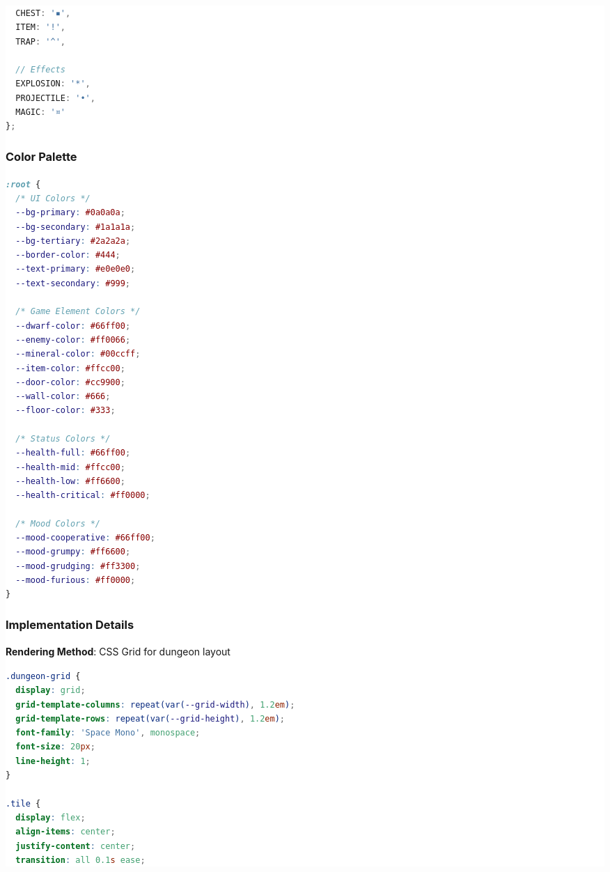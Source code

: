 ```javascript
  CHEST: '▪',
  ITEM: '!',
  TRAP: '^',
  
  // Effects
  EXPLOSION: '*',
  PROJECTILE: '•',
  MAGIC: '¤'
};
```

### Color Palette

```css
:root {
  /* UI Colors */
  --bg-primary: #0a0a0a;
  --bg-secondary: #1a1a1a;
  --bg-tertiary: #2a2a2a;
  --border-color: #444;
  --text-primary: #e0e0e0;
  --text-secondary: #999;
  
  /* Game Element Colors */
  --dwarf-color: #66ff00;
  --enemy-color: #ff0066;
  --mineral-color: #00ccff;
  --item-color: #ffcc00;
  --door-color: #cc9900;
  --wall-color: #666;
  --floor-color: #333;
  
  /* Status Colors */
  --health-full: #66ff00;
  --health-mid: #ffcc00;
  --health-low: #ff6600;
  --health-critical: #ff0000;
  
  /* Mood Colors */
  --mood-cooperative: #66ff00;
  --mood-grumpy: #ff6600;
  --mood-grudging: #ff3300;
  --mood-furious: #ff0000;
}
```

### Implementation Details

**Rendering Method**: CSS Grid for dungeon layout
```css
.dungeon-grid {
  display: grid;
  grid-template-columns: repeat(var(--grid-width), 1.2em);
  grid-template-rows: repeat(var(--grid-height), 1.2em);
  font-family: 'Space Mono', monospace;
  font-size: 20px;
  line-height: 1;
}

.tile {
  display: flex;
  align-items: center;
  justify-content: center;
  transition: all 0.1s ease;
```